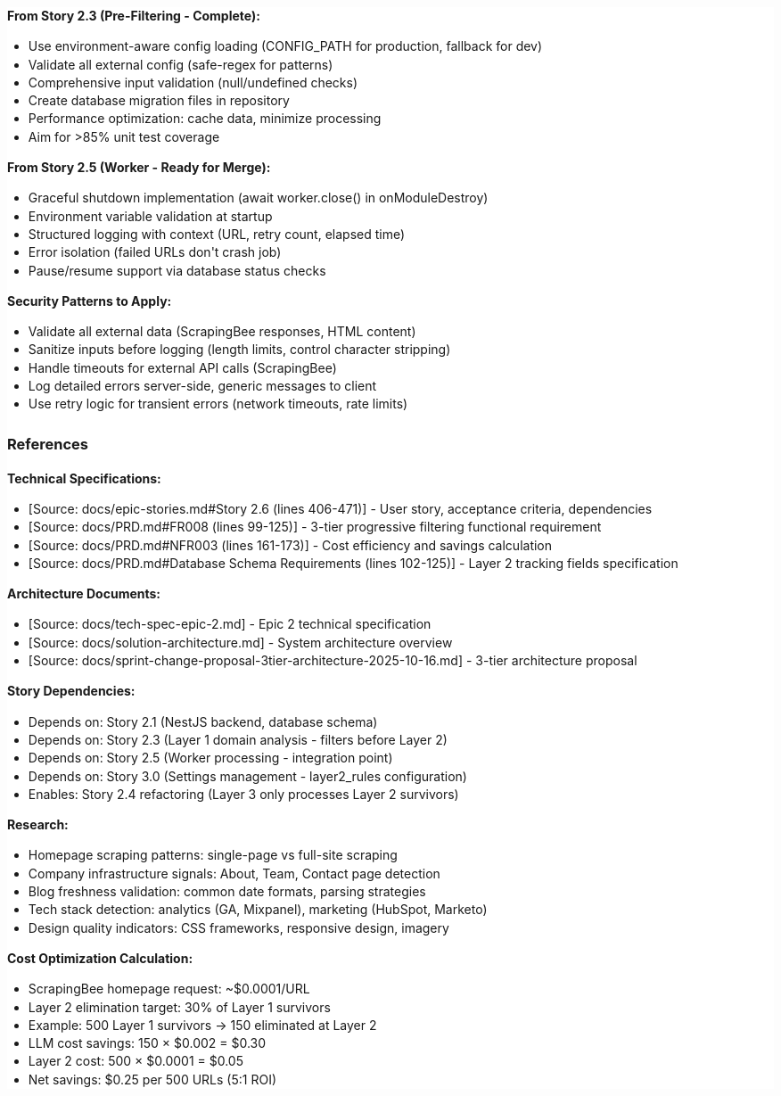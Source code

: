 **From Story 2.3 (Pre-Filtering - Complete):**
- Use environment-aware config loading (CONFIG_PATH for production, fallback for dev)
- Validate all external config (safe-regex for patterns)
- Comprehensive input validation (null/undefined checks)
- Create database migration files in repository
- Performance optimization: cache data, minimize processing
- Aim for >85% unit test coverage

**From Story 2.5 (Worker - Ready for Merge):**
- Graceful shutdown implementation (await worker.close() in onModuleDestroy)
- Environment variable validation at startup
- Structured logging with context (URL, retry count, elapsed time)
- Error isolation (failed URLs don't crash job)
- Pause/resume support via database status checks

**Security Patterns to Apply:**
- Validate all external data (ScrapingBee responses, HTML content)
- Sanitize inputs before logging (length limits, control character stripping)
- Handle timeouts for external API calls (ScrapingBee)
- Log detailed errors server-side, generic messages to client
- Use retry logic for transient errors (network timeouts, rate limits)

### References

**Technical Specifications:**
- [Source: docs/epic-stories.md#Story 2.6 (lines 406-471)] - User story, acceptance criteria, dependencies
- [Source: docs/PRD.md#FR008 (lines 99-125)] - 3-tier progressive filtering functional requirement
- [Source: docs/PRD.md#NFR003 (lines 161-173)] - Cost efficiency and savings calculation
- [Source: docs/PRD.md#Database Schema Requirements (lines 102-125)] - Layer 2 tracking fields specification

**Architecture Documents:**
- [Source: docs/tech-spec-epic-2.md] - Epic 2 technical specification
- [Source: docs/solution-architecture.md] - System architecture overview
- [Source: docs/sprint-change-proposal-3tier-architecture-2025-10-16.md] - 3-tier architecture proposal

**Story Dependencies:**
- Depends on: Story 2.1 (NestJS backend, database schema)
- Depends on: Story 2.3 (Layer 1 domain analysis - filters before Layer 2)
- Depends on: Story 2.5 (Worker processing - integration point)
- Depends on: Story 3.0 (Settings management - layer2_rules configuration)
- Enables: Story 2.4 refactoring (Layer 3 only processes Layer 2 survivors)

**Research:**
- Homepage scraping patterns: single-page vs full-site scraping
- Company infrastructure signals: About, Team, Contact page detection
- Blog freshness validation: common date formats, parsing strategies
- Tech stack detection: analytics (GA, Mixpanel), marketing (HubSpot, Marketo)
- Design quality indicators: CSS frameworks, responsive design, imagery

**Cost Optimization Calculation:**
- ScrapingBee homepage request: ~$0.0001/URL
- Layer 2 elimination target: 30% of Layer 1 survivors
- Example: 500 Layer 1 survivors → 150 eliminated at Layer 2
- LLM cost savings: 150 × $0.002 = $0.30
- Layer 2 cost: 500 × $0.0001 = $0.05
- Net savings: $0.25 per 500 URLs (5:1 ROI)
